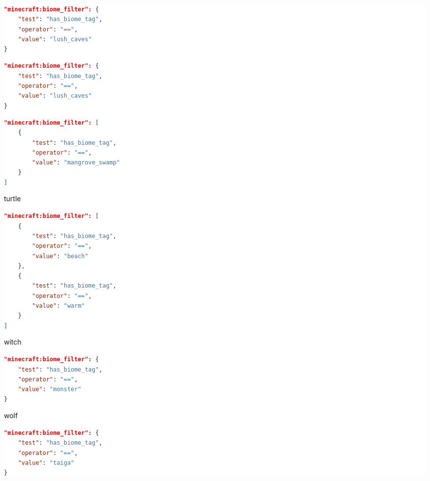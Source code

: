 ```json
"minecraft:biome_filter": {
    "test": "has_biome_tag",
    "operator": "==",
    "value": "lush_caves"
}
```

```json
"minecraft:biome_filter": {
    "test": "has_biome_tag",
    "operator": "==",
    "value": "lush_caves"
}
```

```json
"minecraft:biome_filter": [
    {
        "test": "has_biome_tag",
        "operator": "==",
        "value": "mangrove_swamp"
    }
]
```

turtle

```json
"minecraft:biome_filter": [
    {
        "test": "has_biome_tag",
        "operator": "==",
        "value": "beach"
    },
    {
        "test": "has_biome_tag",
        "operator": "==",
        "value": "warm"
    }
]
```

witch

```json
"minecraft:biome_filter": {
    "test": "has_biome_tag",
    "operator": "==",
    "value": "monster"
}
```

wolf

```json
"minecraft:biome_filter": {
    "test": "has_biome_tag",
    "operator": "==",
    "value": "taiga"
}
```

